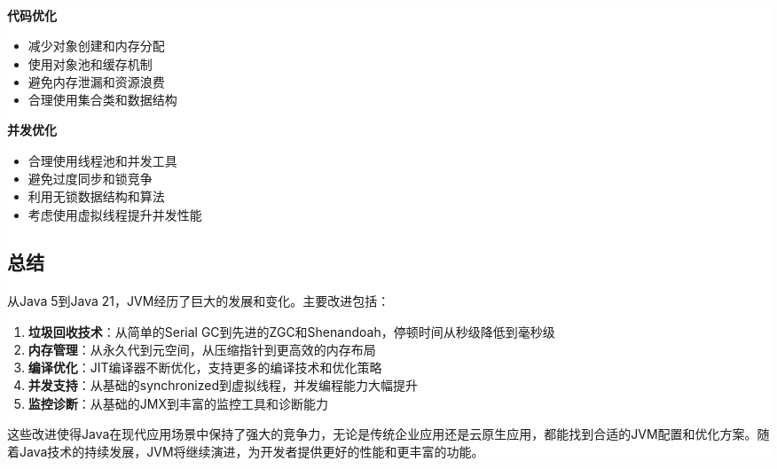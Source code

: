 **代码优化**
- 减少对象创建和内存分配
- 使用对象池和缓存机制
- 避免内存泄漏和资源浪费
- 合理使用集合类和数据结构

**并发优化**
- 合理使用线程池和并发工具
- 避免过度同步和锁竞争
- 利用无锁数据结构和算法
- 考虑使用虚拟线程提升并发性能

## 总结

从Java 5到Java 21，JVM经历了巨大的发展和变化。主要改进包括：

1. **垃圾回收技术**：从简单的Serial GC到先进的ZGC和Shenandoah，停顿时间从秒级降低到毫秒级
2. **内存管理**：从永久代到元空间，从压缩指针到更高效的内存布局
3. **编译优化**：JIT编译器不断优化，支持更多的编译技术和优化策略
4. **并发支持**：从基础的synchronized到虚拟线程，并发编程能力大幅提升
5. **监控诊断**：从基础的JMX到丰富的监控工具和诊断能力

这些改进使得Java在现代应用场景中保持了强大的竞争力，无论是传统企业应用还是云原生应用，都能找到合适的JVM配置和优化方案。随着Java技术的持续发展，JVM将继续演进，为开发者提供更好的性能和更丰富的功能。